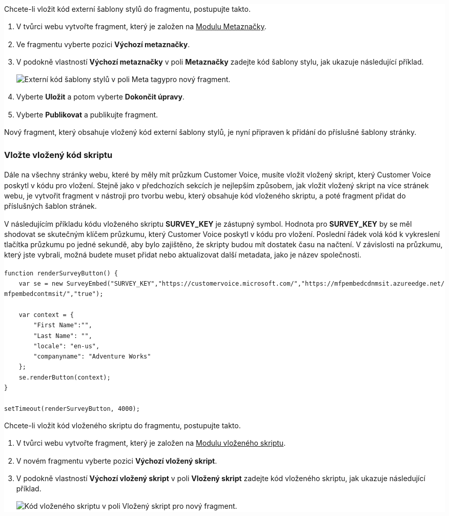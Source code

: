 Chcete-li vložit kód externí šablony stylů do fragmentu, postupujte takto.

1. V tvůrci webu vytvořte fragment, který je založen na [Modulu Metaznačky](metatags-module.md).
1. Ve fragmentu vyberte pozici **Výchozí metaznačky**.
1. V podokně vlastností **Výchozí metaznačky** v poli **Metaznačky** zadejte kód šablony stylu, jak ukazuje následující příklad.

    ![Externí kód šablony stylů v poli Meta tagypro nový fragment.](media/customer-voice-integration-3.png)

1. Vyberte **Uložit** a potom vyberte **Dokončit úpravy**.
1. Vyberte **Publikovat** a publikujte fragment.

Nový fragment, který obsahuje vložený kód externí šablony stylů, je nyní připraven k přidání do příslušné šablony stránky.

### <a name="embed-the-inline-script-code"></a>Vložte vložený kód skriptu 

Dále na všechny stránky webu, které by měly mít průzkum Customer Voice, musíte vložit vložený skript, který Customer Voice poskytl v kódu pro vložení. Stejně jako v předchozích sekcích je nejlepším způsobem, jak vložit vložený skript na více stránek webu, je vytvořit fragment v nástroji pro tvorbu webu, který obsahuje kód vloženého skriptu, a poté fragment přidat do příslušných šablon stránek.

V následujícím příkladu kódu vloženého skriptu **SURVEY\_KEY** je zástupný symbol. Hodnota pro **SURVEY\_KEY** by se měl shodovat se skutečným klíčem průzkumu, který Customer Voice poskytl v kódu pro vložení. Poslední řádek volá kód k vykreslení tlačítka průzkumu po jedné sekundě, aby bylo zajištěno, že skripty budou mít dostatek času na načtení. V závislosti na průzkumu, který jste vybrali, možná budete muset přidat nebo aktualizovat další metadata, jako je název společnosti.

```html
function renderSurveyButton() {
    var se = new SurveyEmbed("SURVEY_KEY","https://customervoice.microsoft.com/","https://mfpembedcdnmsit.azureedge.net/mfpembedcontmsit/","true");

    var context = {
        "First Name":"",
        "Last Name": "",
        "locale": "en-us",
        "companyname": "Adventure Works"
    };
    se.renderButton(context);
}

setTimeout(renderSurveyButton, 4000);
```

Chcete-li vložit kód vloženého skriptu do fragmentu, postupujte takto.

1. V tvůrci webu vytvořte fragment, který je založen na [Modulu vloženého skriptu](script-module.md).
1. V novém fragmentu vyberte pozici **Výchozí vložený skript**.
1. V podokně vlastností **Výchozí vložený skript** v poli **Vložený skript** zadejte kód vloženého skriptu, jak ukazuje následující příklad.

    ![Kód vloženého skriptu v poli Vložený skript pro nový fragment.](media/customer-voice-integration-4.png)
